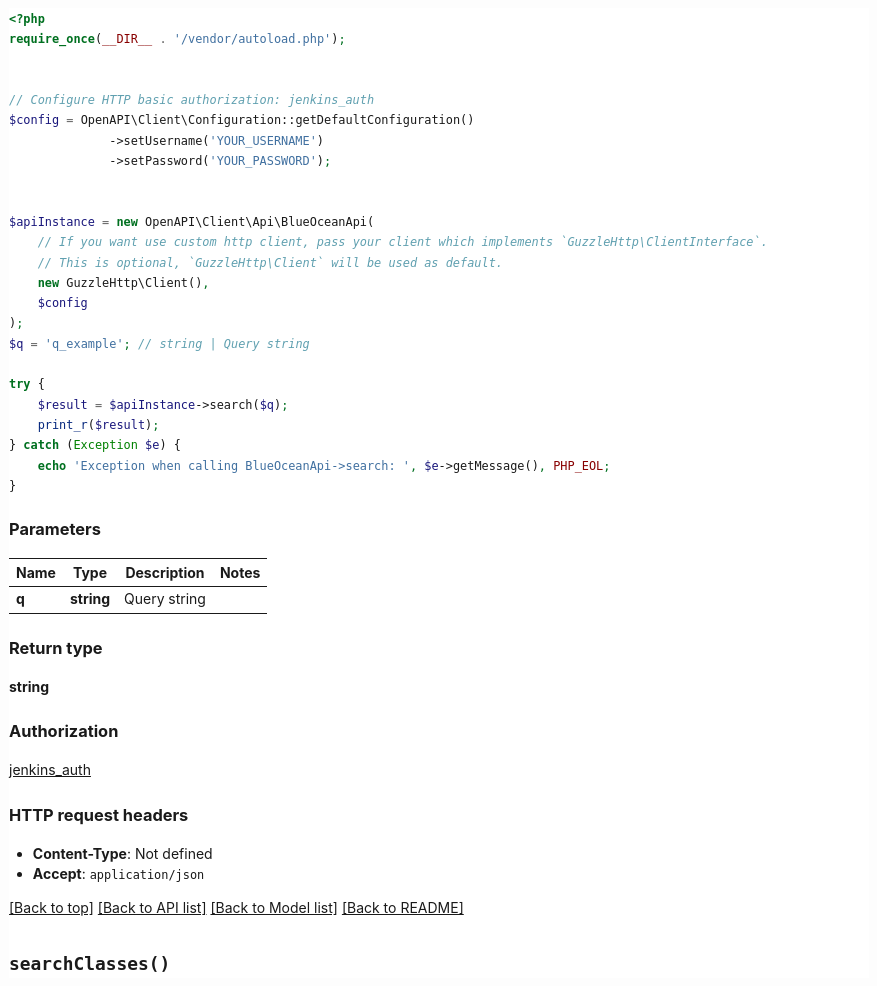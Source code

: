 ```php
<?php
require_once(__DIR__ . '/vendor/autoload.php');


// Configure HTTP basic authorization: jenkins_auth
$config = OpenAPI\Client\Configuration::getDefaultConfiguration()
              ->setUsername('YOUR_USERNAME')
              ->setPassword('YOUR_PASSWORD');


$apiInstance = new OpenAPI\Client\Api\BlueOceanApi(
    // If you want use custom http client, pass your client which implements `GuzzleHttp\ClientInterface`.
    // This is optional, `GuzzleHttp\Client` will be used as default.
    new GuzzleHttp\Client(),
    $config
);
$q = 'q_example'; // string | Query string

try {
    $result = $apiInstance->search($q);
    print_r($result);
} catch (Exception $e) {
    echo 'Exception when calling BlueOceanApi->search: ', $e->getMessage(), PHP_EOL;
}
```

### Parameters

| Name | Type | Description  | Notes |
| ------------- | ------------- | ------------- | ------------- |
| **q** | **string**| Query string | |

### Return type

**string**

### Authorization

[jenkins_auth](../../README.md#jenkins_auth)

### HTTP request headers

- **Content-Type**: Not defined
- **Accept**: `application/json`

[[Back to top]](#) [[Back to API list]](../../README.md#endpoints)
[[Back to Model list]](../../README.md#models)
[[Back to README]](../../README.md)

## `searchClasses()`
